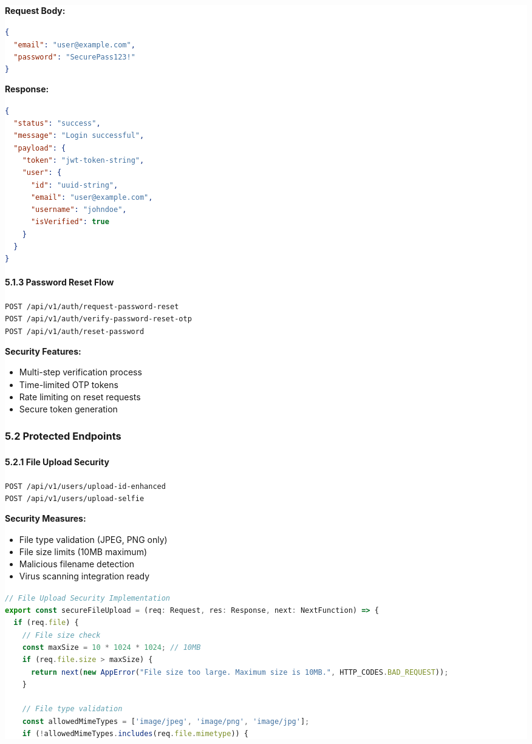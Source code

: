 **Request Body:**
```json
{
  "email": "user@example.com",
  "password": "SecurePass123!"
}
```

**Response:**
```json
{
  "status": "success",
  "message": "Login successful",
  "payload": {
    "token": "jwt-token-string",
    "user": {
      "id": "uuid-string",
      "email": "user@example.com",
      "username": "johndoe",
      "isVerified": true
    }
  }
}
```

#### 5.1.3 Password Reset Flow
```
POST /api/v1/auth/request-password-reset
POST /api/v1/auth/verify-password-reset-otp
POST /api/v1/auth/reset-password
```

**Security Features:**
- Multi-step verification process
- Time-limited OTP tokens
- Rate limiting on reset requests
- Secure token generation

### 5.2 Protected Endpoints

#### 5.2.1 File Upload Security
```
POST /api/v1/users/upload-id-enhanced
POST /api/v1/users/upload-selfie
```

**Security Measures:**
- File type validation (JPEG, PNG only)
- File size limits (10MB maximum)
- Malicious filename detection
- Virus scanning integration ready

```typescript
// File Upload Security Implementation
export const secureFileUpload = (req: Request, res: Response, next: NextFunction) => {
  if (req.file) {
    // File size check
    const maxSize = 10 * 1024 * 1024; // 10MB
    if (req.file.size > maxSize) {
      return next(new AppError("File size too large. Maximum size is 10MB.", HTTP_CODES.BAD_REQUEST));
    }

    // File type validation
    const allowedMimeTypes = ['image/jpeg', 'image/png', 'image/jpg'];
    if (!allowedMimeTypes.includes(req.file.mimetype)) {
```